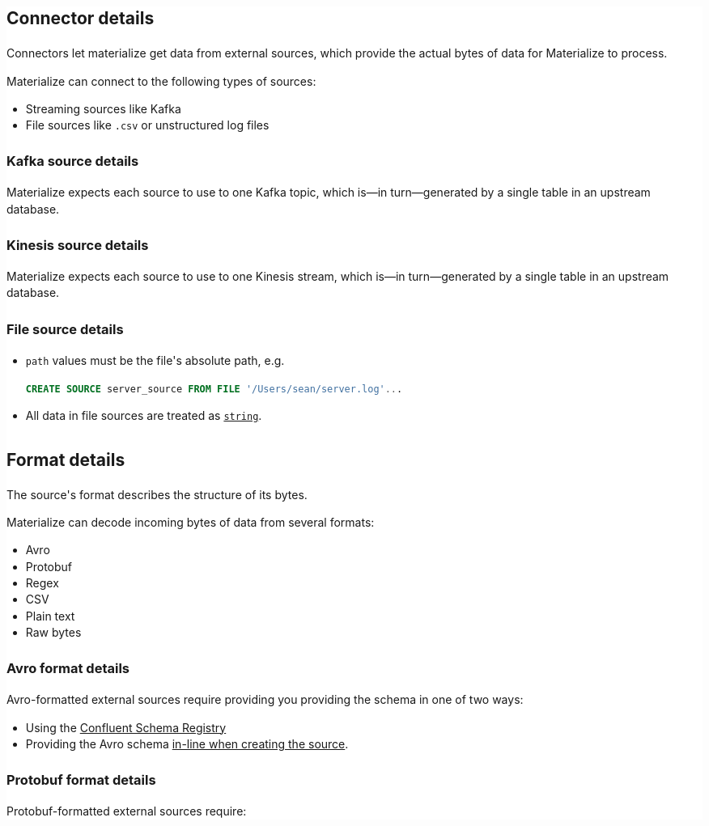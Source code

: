## Connector details

Connectors let materialize get data from external sources, which provide the
actual bytes of data for Materialize to process.

Materialize can connect to the following types of sources:

- Streaming sources like Kafka
- File sources like `.csv` or unstructured log files

### Kafka source details

Materialize expects each source to use to one Kafka topic, which is&mdash;in
  turn&mdash;generated by a single table in an upstream database.

### Kinesis source details

Materialize expects each source to use to one Kinesis stream, which is&mdash;in
  turn&mdash;generated by a single table in an upstream database.

### File source details

- `path` values must be the file's absolute path, e.g.
    ```sql
    CREATE SOURCE server_source FROM FILE '/Users/sean/server.log'...
    ```
- All data in file sources are treated as [`string`](../types/string).

## Format details

The source's format describes the structure of its bytes.

Materialize can decode incoming bytes of data from several formats:

- Avro
- Protobuf
- Regex
- CSV
- Plain text
- Raw bytes

### Avro format details

Avro-formatted external sources require providing you providing the schema in
one of two ways:

- Using the [Confluent Schema Registry](#using-a-confluent-schema-registry)
- Providing the Avro schema [in-line when creating the
  source](#inlining-the-avro-schema).

### Protobuf format details

Protobuf-formatted external sources require:

